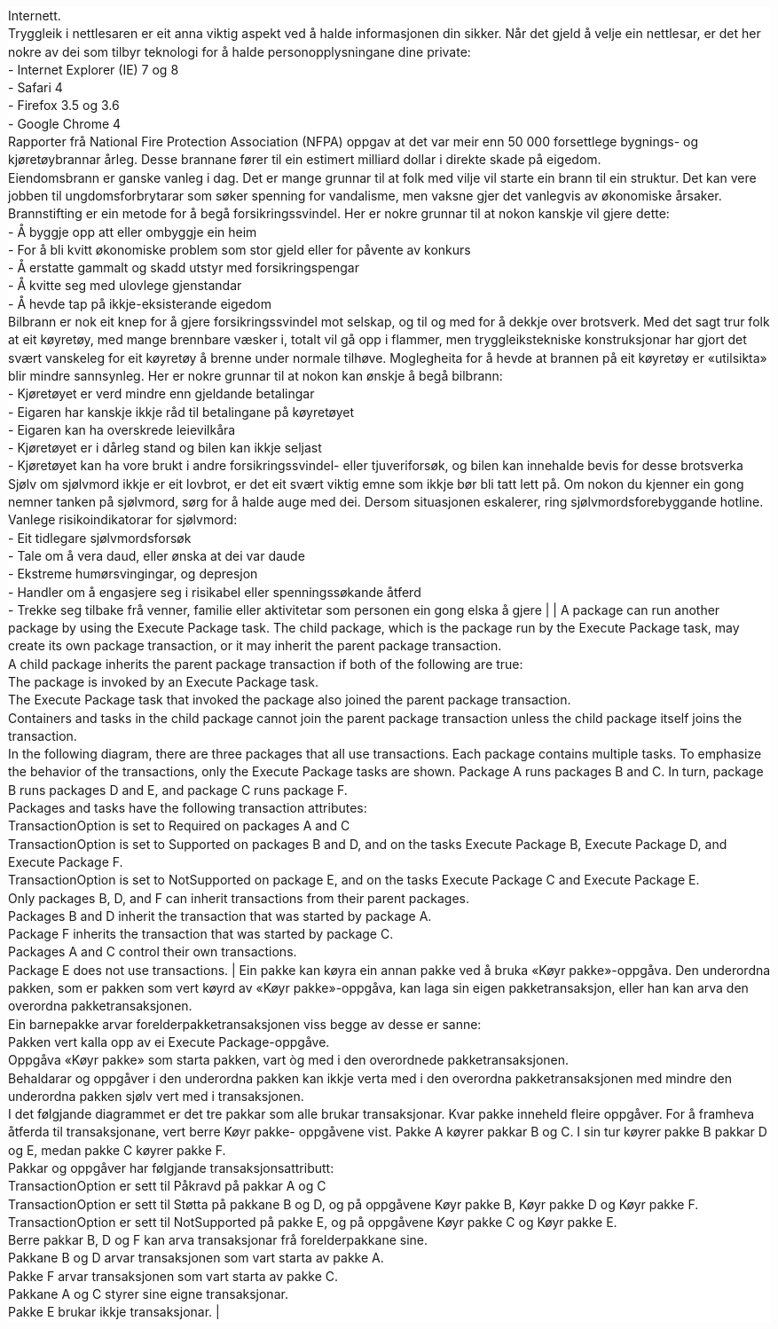 Internett.<br/>Tryggleik i nettlesaren er eit anna viktig aspekt ved å halde informasjonen din sikker. Når det gjeld å velje ein nettlesar, er det her nokre av dei som tilbyr teknologi for å halde personopplysningane dine private:<br/>- Internet Explorer (IE) 7 og 8<br/>- Safari 4<br/>- Firefox 3.5 og 3.6<br/>- Google Chrome 4<br/>Rapporter frå National Fire Protection Association (NFPA) oppgav at det var meir enn 50 000 forsettlege bygnings- og kjøretøybrannar årleg. Desse brannane fører til ein estimert milliard dollar i direkte skade på eigedom.<br/>Eiendomsbrann er ganske vanleg i dag. Det er mange grunnar til at folk med vilje vil starte ein brann til ein struktur. Det kan vere jobben til ungdomsforbrytarar som søker spenning for vandalisme, men vaksne gjer det vanlegvis av økonomiske årsaker. Brannstifting er ein metode for å begå forsikringssvindel. Her er nokre grunnar til at nokon kanskje vil gjere dette:<br/>- Å byggje opp att eller ombyggje ein heim<br/>- For å bli kvitt økonomiske problem som stor gjeld eller for påvente av konkurs<br/>- Å erstatte gammalt og skadd utstyr med forsikringspengar<br/>- Å kvitte seg med ulovlege gjenstandar<br/>- Å hevde tap på ikkje-eksisterande eigedom<br/>Bilbrann er nok eit knep for å gjere forsikringssvindel mot selskap, og til og med for å dekkje over brotsverk. Med det sagt trur folk at eit køyretøy, med mange brennbare væsker i, totalt vil gå opp i flammer, men tryggleikstekniske konstruksjonar har gjort det svært vanskeleg for eit køyretøy å brenne under normale tilhøve. Moglegheita for å hevde at brannen på eit køyretøy er «utilsikta» blir mindre sannsynleg. Her er nokre grunnar til at nokon kan ønskje å begå bilbrann:<br/>- Kjøretøyet er verd mindre enn gjeldande betalingar<br/>- Eigaren har kanskje ikkje råd til betalingane på køyretøyet<br/>- Eigaren kan ha overskrede leievilkåra<br/>- Kjøretøyet er i dårleg stand og bilen kan ikkje seljast<br/>- Kjøretøyet kan ha vore brukt i andre forsikringssvindel- eller tjuveriforsøk, og bilen kan innehalde bevis for desse brotsverka<br/>Sjølv om sjølvmord ikkje er eit lovbrot, er det eit svært viktig emne som ikkje bør bli tatt lett på. Om nokon du kjenner ein gong nemner tanken på sjølvmord, sørg for å halde auge med dei. Dersom situasjonen eskalerer, ring sjølvmordsforebyggande hotline.<br/>Vanlege risikoindikatorar for sjølvmord:<br/>- Eit tidlegare sjølvmordsforsøk<br/>- Tale om å vera daud, eller ønska at dei var daude<br/>- Ekstreme humørsvingingar, og depresjon<br/>- Handler om å engasjere seg i risikabel eller spenningssøkande åtferd<br/>- Trekke seg tilbake frå venner, familie eller aktivitetar som personen ein gong elska å gjere |
| A package can run another package by using the Execute Package task. The child package, which is the package run by the Execute Package task, may create its own package transaction, or it may inherit the parent package transaction.<br/>A child package inherits the parent package transaction if both of the following are true:<br/>The package is invoked by an Execute Package task.<br/>The Execute Package task that invoked the package also joined the parent package transaction.<br/>Containers and tasks in the child package cannot join the parent package transaction unless the child package itself joins the transaction.<br/>In the following diagram, there are three packages that all use transactions. Each package contains multiple tasks. To emphasize the behavior of the transactions, only the Execute Package tasks are shown. Package A runs packages B and C. In turn, package B runs packages D and E, and package C runs package F.<br/>Packages and tasks have the following transaction attributes:<br/>TransactionOption is set to Required on packages A and C<br/>TransactionOption is set to Supported on packages B and D, and on the tasks Execute Package B, Execute Package D, and Execute Package F.<br/>TransactionOption is set to NotSupported on package E, and on the tasks Execute Package C and Execute Package E.<br/>Only packages B, D, and F can inherit transactions from their parent packages.<br/>Packages B and D inherit the transaction that was started by package A.<br/>Package F inherits the transaction that was started by package C.<br/>Packages A and C control their own transactions.<br/>Package E does not use transactions. | Ein pakke kan køyra ein annan pakke ved å bruka «Køyr pakke»-oppgåva. Den underordna pakken, som er pakken som vert køyrd av «Køyr pakke»-oppgåva, kan laga sin eigen pakketransaksjon, eller han kan arva den overordna pakketransaksjonen.<br/>Ein barnepakke arvar forelderpakketransaksjonen viss begge av desse er sanne:<br/>Pakken vert kalla opp av ei Execute Package-oppgåve.<br/>Oppgåva «Køyr pakke» som starta pakken, vart òg med i den overordnede pakketransaksjonen.<br/>Behaldarar og oppgåver i den underordna pakken kan ikkje verta med i den overordna pakketransaksjonen med mindre den underordna pakken sjølv vert med i transaksjonen.<br/>I det følgjande diagrammet er det tre pakkar som alle brukar transaksjonar. Kvar pakke inneheld fleire oppgåver. For å framheva åtferda til transaksjonane, vert berre Køyr pakke- oppgåvene vist. Pakke A køyrer pakkar B og C. I sin tur køyrer pakke B pakkar D og E, medan pakke C køyrer pakke F.<br/>Pakkar og oppgåver har følgjande transaksjonsattributt:<br/>TransactionOption er sett til Påkravd på pakkar A og C<br/>TransactionOption er sett til Støtta på pakkane B og D, og på oppgåvene Køyr pakke B, Køyr pakke D og Køyr pakke F.<br/>TransactionOption er sett til NotSupported på pakke E, og på oppgåvene Køyr pakke C og Køyr pakke E.<br/>Berre pakkar B, D og F kan arva transaksjonar frå forelderpakkane sine.<br/>Pakkane B og D arvar transaksjonen som vart starta av pakke A.<br/>Pakke F arvar transaksjonen som vart starta av pakke C.<br/>Pakkane A og C styrer sine eigne transaksjonar.<br/>Pakke E brukar ikkje transaksjonar. |
